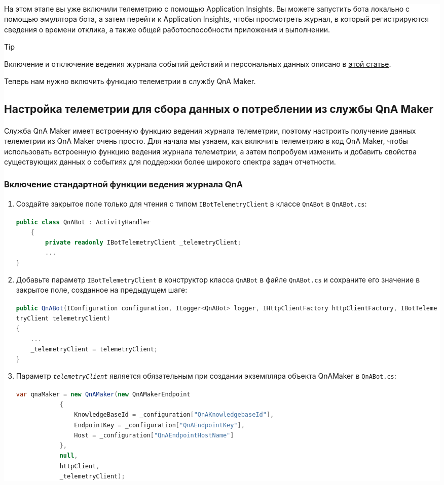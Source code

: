 
На этом этапе вы уже включили телеметрию с помощью Application Insights.  Вы можете запустить бота локально с помощью эмулятора бота, а затем перейти к Application Insights, чтобы просмотреть журнал, в который регистрируются сведения о времени отклика, а также общей работоспособности приложения и выполнении. 

> [!TIP] 
> Включение и отключение ведения журнала событий действий и персональных данных описано в [этой статье](bot-builder-telemetry.md#enabling-or-disabling-activity-logging).

Теперь нам нужно включить функцию телеметрии в службу QnA Maker. 


## <a name="enabling-telemetry-to-capture-usage-data-from-the-qna-maker-service"></a>Настройка телеметрии для сбора данных о потреблении из службы QnA Maker

Служба QnA Maker имеет встроенную функцию ведения журнала телеметрии, поэтому настроить получение данных телеметрии из QnA Maker очень просто.  Для начала мы узнаем, как включить телеметрию в код QnA Maker, чтобы использовать встроенную функцию ведения журнала телеметрии, а затем попробуем изменить и добавить свойства существующих данных о событиях для поддержки более широкого спектра задач отчетности.

### <a name="enabling-default-qna-logging"></a>Включение стандартной функции ведения журнала QnA

1. Создайте закрытое поле только для чтения с типом `IBotTelemetryClient` в классе `QnABot` в `QnABot.cs`:

    ```cs
    public class QnABot : ActivityHandler
        {
            private readonly IBotTelemetryClient _telemetryClient;
            ...
   }
    ```

2. Добавьте параметр `IBotTelemetryClient` в конструктор класса `QnABot` в файле `QnABot.cs` и сохраните его значение в закрытое поле, созданное на предыдущем шаге:

    ```cs
    public QnABot(IConfiguration configuration, ILogger<QnABot> logger, IHttpClientFactory httpClientFactory, IBotTelemetryClient telemetryClient)
    {
        ...
        _telemetryClient = telemetryClient;
    }
    ```

3. Параметр _`telemetryClient`_ является обязательным при создании экземпляра объекта QnAMaker в `QnABot.cs`:

    ```cs
    var qnaMaker = new QnAMaker(new QnAMakerEndpoint
                {
                    KnowledgeBaseId = _configuration["QnAKnowledgebaseId"],
                    EndpointKey = _configuration["QnAEndpointKey"],
                    Host = _configuration["QnAEndpointHostName"]
                },
                null,
                httpClient,
                _telemetryClient);
    ```
